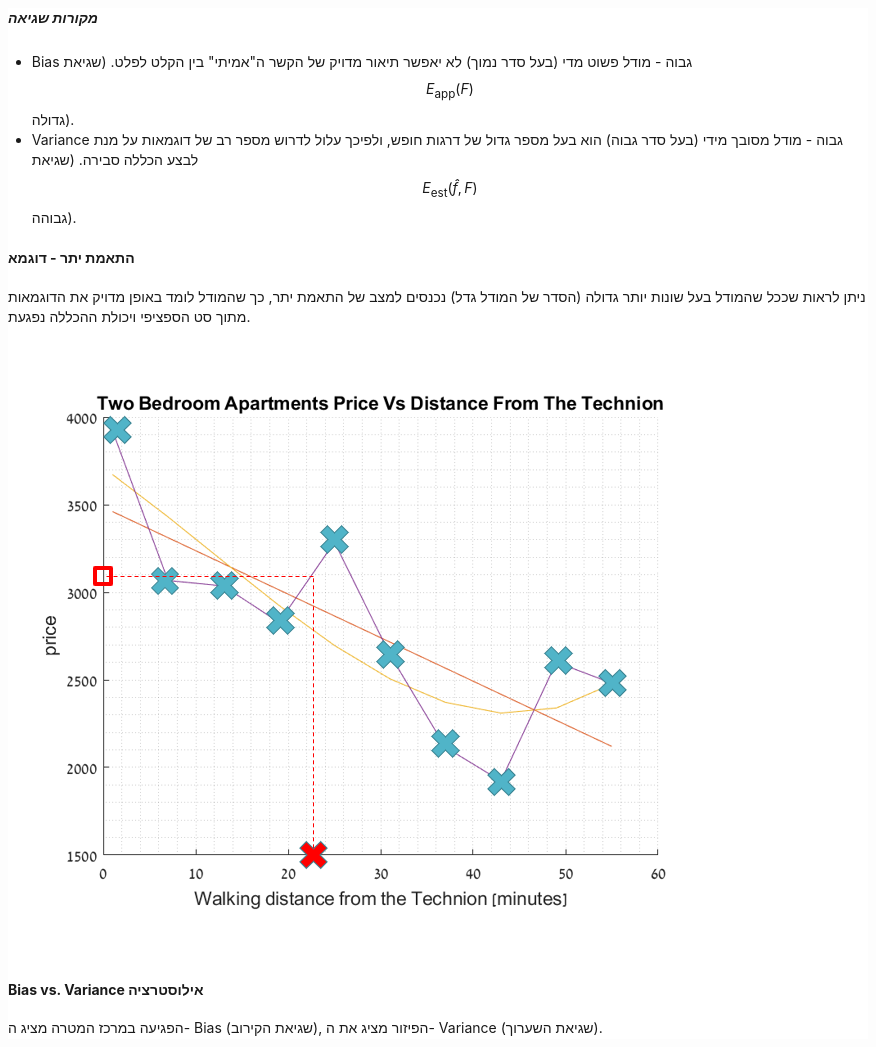 ##### מקורות שגיאה

- Bias גבוה - מודל פשוט מדי (בעל סדר נמוך) לא יאפשר תיאור מדויק של הקשר ה"אמיתי" בין הקלט לפלט. (שגיאת $$E_{\text{app}}\left(F\right)$$ גדולה).
- Variance גבוה - מודל מסובך מידי (בעל סדר גבוה) הוא בעל מספר גדול של דרגות חופש, ולפיכך עלול לדרוש מספר רב של דוגמאות על מנת לבצע הכללה סבירה. (שגיאת $$E_{\text{est}}\left(\hat{f},F\right)$$ גבוהה).

#### התאמת יתר - דוגמא
ניתן לראות שככל שהמודל בעל שונות יותר גדולה (הסדר של המודל גדל) נכנסים למצב של התאמת יתר, כך שהמודל לומד באופן מדויק את הדוגמאות מתוך סט הספציפי ויכולת ההכללה נפגעת. 


![Overfitting Example](./figs/overfitting_example.png)


#### Bias vs. Variance אילוסטרציה
הפגיעה במרכז המטרה מציג ה- Bias (שגיאת הקירוב), הפיזור מציג את ה- Variance (שגיאת השערוך). 
